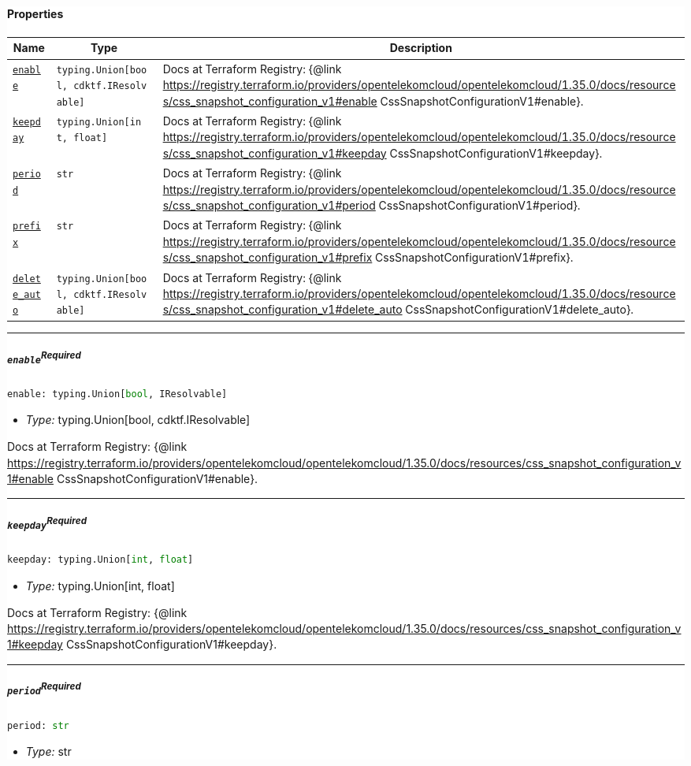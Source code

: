 #### Properties <a name="Properties" id="Properties"></a>

| **Name** | **Type** | **Description** |
| --- | --- | --- |
| <code><a href="#@cdktf/provider-opentelekomcloud.cssSnapshotConfigurationV1.CssSnapshotConfigurationV1CreationPolicy.property.enable">enable</a></code> | <code>typing.Union[bool, cdktf.IResolvable]</code> | Docs at Terraform Registry: {@link https://registry.terraform.io/providers/opentelekomcloud/opentelekomcloud/1.35.0/docs/resources/css_snapshot_configuration_v1#enable CssSnapshotConfigurationV1#enable}. |
| <code><a href="#@cdktf/provider-opentelekomcloud.cssSnapshotConfigurationV1.CssSnapshotConfigurationV1CreationPolicy.property.keepday">keepday</a></code> | <code>typing.Union[int, float]</code> | Docs at Terraform Registry: {@link https://registry.terraform.io/providers/opentelekomcloud/opentelekomcloud/1.35.0/docs/resources/css_snapshot_configuration_v1#keepday CssSnapshotConfigurationV1#keepday}. |
| <code><a href="#@cdktf/provider-opentelekomcloud.cssSnapshotConfigurationV1.CssSnapshotConfigurationV1CreationPolicy.property.period">period</a></code> | <code>str</code> | Docs at Terraform Registry: {@link https://registry.terraform.io/providers/opentelekomcloud/opentelekomcloud/1.35.0/docs/resources/css_snapshot_configuration_v1#period CssSnapshotConfigurationV1#period}. |
| <code><a href="#@cdktf/provider-opentelekomcloud.cssSnapshotConfigurationV1.CssSnapshotConfigurationV1CreationPolicy.property.prefix">prefix</a></code> | <code>str</code> | Docs at Terraform Registry: {@link https://registry.terraform.io/providers/opentelekomcloud/opentelekomcloud/1.35.0/docs/resources/css_snapshot_configuration_v1#prefix CssSnapshotConfigurationV1#prefix}. |
| <code><a href="#@cdktf/provider-opentelekomcloud.cssSnapshotConfigurationV1.CssSnapshotConfigurationV1CreationPolicy.property.deleteAuto">delete_auto</a></code> | <code>typing.Union[bool, cdktf.IResolvable]</code> | Docs at Terraform Registry: {@link https://registry.terraform.io/providers/opentelekomcloud/opentelekomcloud/1.35.0/docs/resources/css_snapshot_configuration_v1#delete_auto CssSnapshotConfigurationV1#delete_auto}. |

---

##### `enable`<sup>Required</sup> <a name="enable" id="@cdktf/provider-opentelekomcloud.cssSnapshotConfigurationV1.CssSnapshotConfigurationV1CreationPolicy.property.enable"></a>

```python
enable: typing.Union[bool, IResolvable]
```

- *Type:* typing.Union[bool, cdktf.IResolvable]

Docs at Terraform Registry: {@link https://registry.terraform.io/providers/opentelekomcloud/opentelekomcloud/1.35.0/docs/resources/css_snapshot_configuration_v1#enable CssSnapshotConfigurationV1#enable}.

---

##### `keepday`<sup>Required</sup> <a name="keepday" id="@cdktf/provider-opentelekomcloud.cssSnapshotConfigurationV1.CssSnapshotConfigurationV1CreationPolicy.property.keepday"></a>

```python
keepday: typing.Union[int, float]
```

- *Type:* typing.Union[int, float]

Docs at Terraform Registry: {@link https://registry.terraform.io/providers/opentelekomcloud/opentelekomcloud/1.35.0/docs/resources/css_snapshot_configuration_v1#keepday CssSnapshotConfigurationV1#keepday}.

---

##### `period`<sup>Required</sup> <a name="period" id="@cdktf/provider-opentelekomcloud.cssSnapshotConfigurationV1.CssSnapshotConfigurationV1CreationPolicy.property.period"></a>

```python
period: str
```

- *Type:* str
